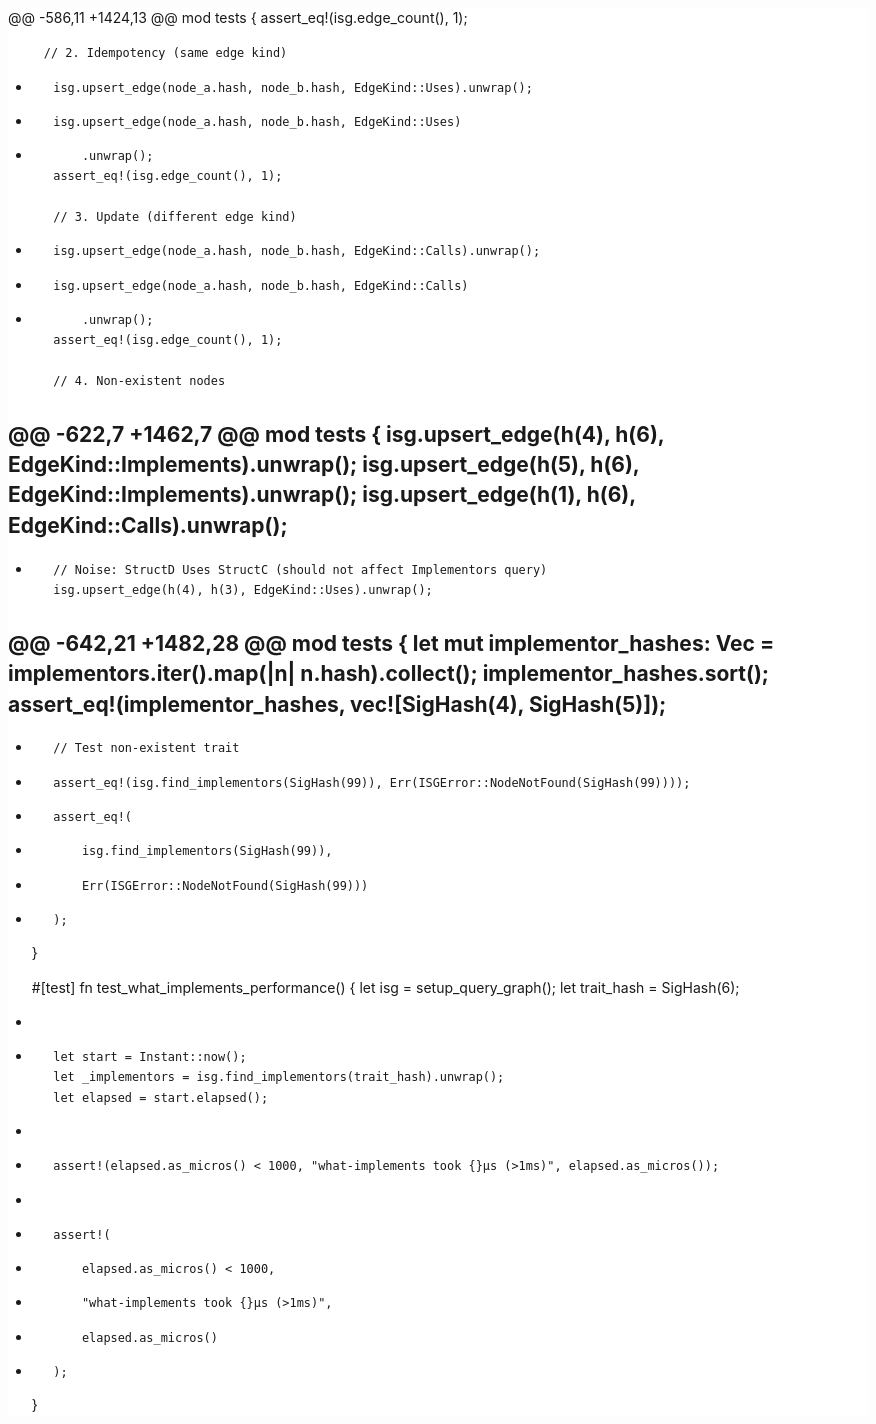 @@ -586,11 +1424,13 @@ mod tests {
         assert_eq!(isg.edge_count(), 1);
 
         // 2. Idempotency (same edge kind)
-        isg.upsert_edge(node_a.hash, node_b.hash, EdgeKind::Uses).unwrap();
+        isg.upsert_edge(node_a.hash, node_b.hash, EdgeKind::Uses)
+            .unwrap();
         assert_eq!(isg.edge_count(), 1);
 
         // 3. Update (different edge kind)
-        isg.upsert_edge(node_a.hash, node_b.hash, EdgeKind::Calls).unwrap();
+        isg.upsert_edge(node_a.hash, node_b.hash, EdgeKind::Calls)
+            .unwrap();
         assert_eq!(isg.edge_count(), 1);
 
         // 4. Non-existent nodes
@@ -622,7 +1462,7 @@ mod tests {
         isg.upsert_edge(h(4), h(6), EdgeKind::Implements).unwrap();
         isg.upsert_edge(h(5), h(6), EdgeKind::Implements).unwrap();
         isg.upsert_edge(h(1), h(6), EdgeKind::Calls).unwrap();
-        
+
         // Noise: StructD Uses StructC (should not affect Implementors query)
         isg.upsert_edge(h(4), h(3), EdgeKind::Uses).unwrap();
 
@@ -642,21 +1482,28 @@ mod tests {
         let mut implementor_hashes: Vec<SigHash> = implementors.iter().map(|n| n.hash).collect();
         implementor_hashes.sort();
         assert_eq!(implementor_hashes, vec![SigHash(4), SigHash(5)]);
-        
+
         // Test non-existent trait
-        assert_eq!(isg.find_implementors(SigHash(99)), Err(ISGError::NodeNotFound(SigHash(99))));
+        assert_eq!(
+            isg.find_implementors(SigHash(99)),
+            Err(ISGError::NodeNotFound(SigHash(99)))
+        );
     }
 
     #[test]
     fn test_what_implements_performance() {
         let isg = setup_query_graph();
         let trait_hash = SigHash(6);
-        
+
         let start = Instant::now();
         let _implementors = isg.find_implementors(trait_hash).unwrap();
         let elapsed = start.elapsed();
-        
-        assert!(elapsed.as_micros() < 1000, "what-implements took {}μs (>1ms)", elapsed.as_micros());
+
+        assert!(
+            elapsed.as_micros() < 1000,
+            "what-implements took {}μs (>1ms)",
+            elapsed.as_micros()
+        );
     }
 